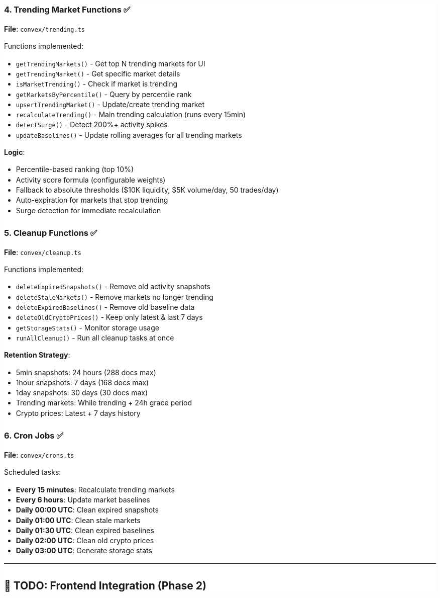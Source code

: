 ### 4. Trending Market Functions ✅
**File**: `convex/trending.ts`

Functions implemented:
- `getTrendingMarkets()` - Get top N trending markets for UI
- `getTrendingMarket()` - Get specific market details
- `isMarketTrending()` - Check if market is trending
- `getMarketsByPercentile()` - Query by percentile rank
- `upsertTrendingMarket()` - Update/create trending market
- `recalculateTrending()` - Main trending calculation (runs every 15min)
- `detectSurge()` - Detect 200%+ activity spikes
- `updateBaselines()` - Update rolling averages for all trending markets

**Logic**:
- Percentile-based ranking (top 10%)
- Activity score formula (configurable weights)
- Fallback to absolute thresholds ($10K liquidity, $5K volume/day, 50 trades/day)
- Auto-expiration for markets that stop trending
- Surge detection for immediate recalculation

### 5. Cleanup Functions ✅
**File**: `convex/cleanup.ts`

Functions implemented:
- `deleteExpiredSnapshots()` - Remove old activity snapshots
- `deleteStaleMarkets()` - Remove markets no longer trending
- `deleteExpiredBaselines()` - Remove old baseline data
- `deleteOldCryptoPrices()` - Keep only latest & last 7 days
- `getStorageStats()` - Monitor storage usage
- `runAllCleanup()` - Run all cleanup tasks at once

**Retention Strategy**:
- 5min snapshots: 24 hours (288 docs max)
- 1hour snapshots: 7 days (168 docs max)
- 1day snapshots: 30 days (30 docs max)
- Trending markets: While trending + 24h grace period
- Crypto prices: Latest + 7 days history

### 6. Cron Jobs ✅
**File**: `convex/crons.ts`

Scheduled tasks:
- **Every 15 minutes**: Recalculate trending markets
- **Every 6 hours**: Update market baselines
- **Daily 00:00 UTC**: Clean expired snapshots
- **Daily 01:00 UTC**: Clean stale markets
- **Daily 01:30 UTC**: Clean expired baselines
- **Daily 02:00 UTC**: Clean old crypto prices
- **Daily 03:00 UTC**: Generate storage stats

---

## 🔨 TODO: Frontend Integration (Phase 2)
